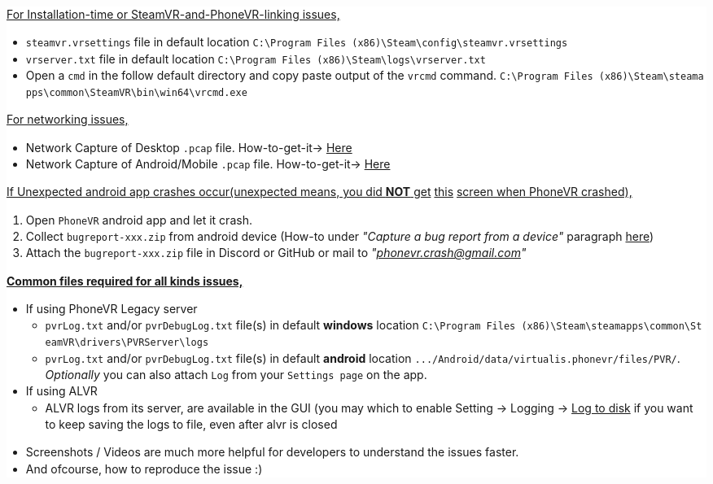 <ins>For Installation-time or SteamVR-and-PhoneVR-linking issues,</ins>
* `steamvr.vrsettings` file in default location `C:\Program Files (x86)\Steam\config\steamvr.vrsettings`
* `vrserver.txt` file in default location `C:\Program Files (x86)\Steam\logs\vrserver.txt`
* Open a `cmd` in the follow default directory and copy paste output of the `vrcmd` command. `C:\Program Files (x86)\Steam\steamapps\common\SteamVR\bin\win64\vrcmd.exe`

<ins>For networking issues,</ins>

* Network Capture of Desktop `.pcap` file. How-to-get-it-> [Here](https://github.com/PhoneVR-Developers/PhoneVR/issues/26#issuecomment-683905486)
* Network Capture of Android/Mobile `.pcap` file. How-to-get-it-> [Here](https://github.com/PhoneVR-Developers/PhoneVR/issues/26#issuecomment-687640757)

<ins>If Unexpected android app crashes occur(unexpected means, you did **NOT** get</ins> [this](https://user-images.githubusercontent.com/4137788/102040730-9c168180-3df3-11eb-985a-5d8d6798ea5a.jpg) <ins>screen when PhoneVR crashed),</ins>

1. Open `PhoneVR` android app and let it crash.
2. Collect `bugreport-xxx.zip` from android device (How-to under *"Capture a bug report from a device"* paragraph [here](https://developer.android.com/studio/debug/bug-report#bugreportdevice))
3. Attach the `bugreport-xxx.zip` file in Discord or GitHub or mail to *"phonevr.crash@gmail.com"*

<ins>**Common files required for all kinds issues,**</ins>
- If using PhoneVR Legacy server
  * `pvrLog.txt` and/or `pvrDebugLog.txt` file(s) in default **windows** location `C:\Program Files (x86)\Steam\steamapps\common\SteamVR\drivers\PVRServer\logs`
  * `pvrLog.txt` and/or `pvrDebugLog.txt` file(s) in default **android** location `.../Android/data/virtualis.phonevr/files/PVR/`. *Optionally* you can also attach `Log` from your `Settings page` on the app.
- If using ALVR
  * ALVR logs from its server, are available in the GUI (you may which to enable Setting -> Logging -> [Log to disk](https://github.com/alvr-org/ALVR/wiki/Settings-guide#log-to-disk) if you want to keep saving the logs to file, even after alvr is closed 
* Screenshots / Videos are much more helpful for developers to understand the issues faster.
* And ofcourse, how to reproduce the issue :)
